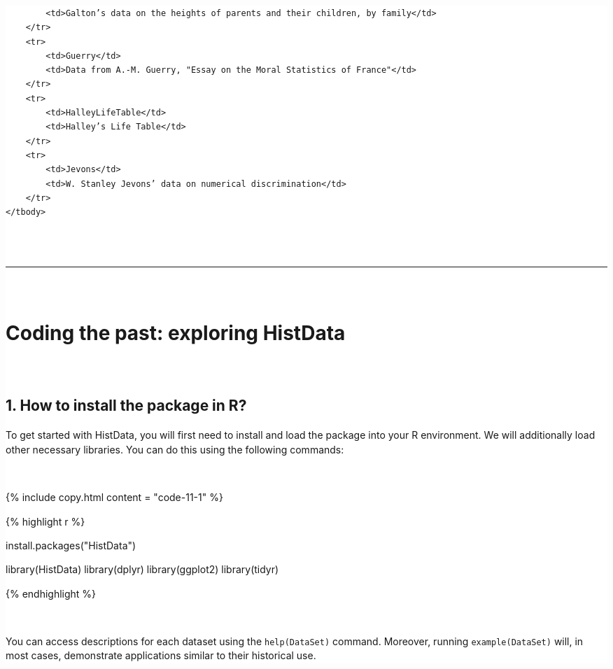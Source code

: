             <td>Galton’s data on the heights of parents and their children, by family</td>
        </tr>
        <tr>
            <td>Guerry</td>
            <td>Data from A.-M. Guerry, "Essay on the Moral Statistics of France"</td>
        </tr>
        <tr>
            <td>HalleyLifeTable</td>
            <td>Halley’s Life Table</td>
        </tr>
        <tr>
            <td>Jevons</td>
            <td>W. Stanley Jevons’ data on numerical discrimination</td>
        </tr>
    </tbody>
</table>

<br>

<br>

***
 
<br>

# Coding the past: exploring HistData

<br>

## 1. How to install the package in R?

To get started with HistData, you will first need to install and load the package into your R environment. We will additionally load other necessary libraries. You can do this using the following commands:

<br>

{% include copy.html content = "code-11-1" %}

<div id = "code-11-1">
{% highlight r %}

install.packages("HistData")

library(HistData)
library(dplyr)
library(ggplot2)
library(tidyr)

{% endhighlight %}

</div>

<br>

You can access descriptions for each dataset using the `help(DataSet)` command. Moreover, running `example(DataSet)` will, in most cases, demonstrate applications similar to their historical use.
